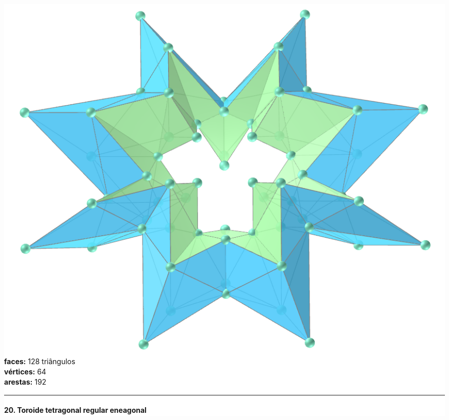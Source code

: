 <a href="../vr/Regular8TetragonalStarToroidSin.htm" target="_blank" title="modelo 3D" class="fotoA"><img src="../ar/19A.png" class="foto" alt="Toroide tetragonal regular senoidal estrelado octogonal"></a>
 <br><b>faces:</b> 128 triângulos
 <br><b>vértices:</b> 64
 <br><b>arestas:</b> 192
 <br>
<hr>
<h4>20. Toroide tetragonal regular eneagonal</h4>